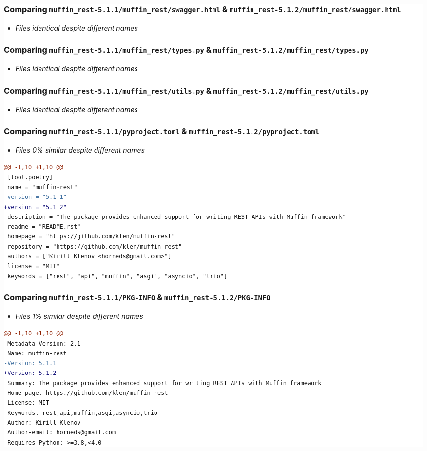 ### Comparing `muffin_rest-5.1.1/muffin_rest/swagger.html` & `muffin_rest-5.1.2/muffin_rest/swagger.html`

 * *Files identical despite different names*

### Comparing `muffin_rest-5.1.1/muffin_rest/types.py` & `muffin_rest-5.1.2/muffin_rest/types.py`

 * *Files identical despite different names*

### Comparing `muffin_rest-5.1.1/muffin_rest/utils.py` & `muffin_rest-5.1.2/muffin_rest/utils.py`

 * *Files identical despite different names*

### Comparing `muffin_rest-5.1.1/pyproject.toml` & `muffin_rest-5.1.2/pyproject.toml`

 * *Files 0% similar despite different names*

```diff
@@ -1,10 +1,10 @@
 [tool.poetry]
 name = "muffin-rest"
-version = "5.1.1"
+version = "5.1.2"
 description = "The package provides enhanced support for writing REST APIs with Muffin framework"
 readme = "README.rst"
 homepage = "https://github.com/klen/muffin-rest"
 repository = "https://github.com/klen/muffin-rest"
 authors = ["Kirill Klenov <horneds@gmail.com>"]
 license = "MIT"
 keywords = ["rest", "api", "muffin", "asgi", "asyncio", "trio"]
```

### Comparing `muffin_rest-5.1.1/PKG-INFO` & `muffin_rest-5.1.2/PKG-INFO`

 * *Files 1% similar despite different names*

```diff
@@ -1,10 +1,10 @@
 Metadata-Version: 2.1
 Name: muffin-rest
-Version: 5.1.1
+Version: 5.1.2
 Summary: The package provides enhanced support for writing REST APIs with Muffin framework
 Home-page: https://github.com/klen/muffin-rest
 License: MIT
 Keywords: rest,api,muffin,asgi,asyncio,trio
 Author: Kirill Klenov
 Author-email: horneds@gmail.com
 Requires-Python: >=3.8,<4.0
```

